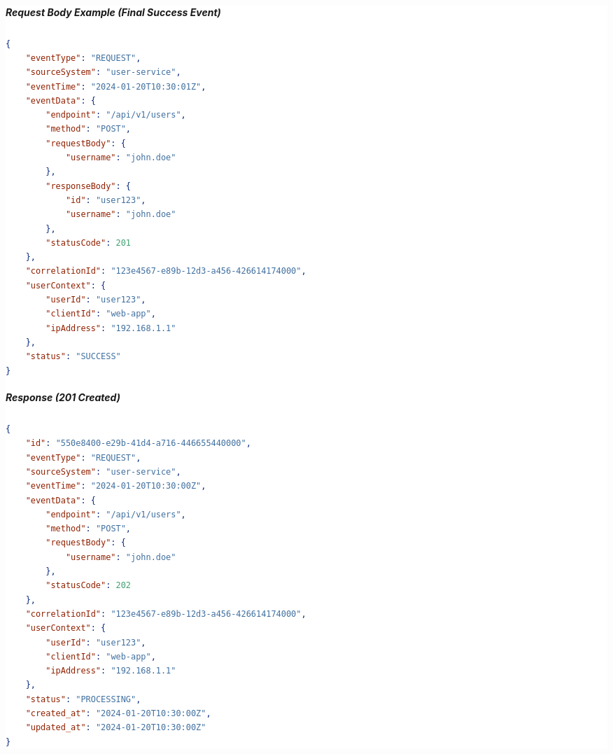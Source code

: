 ##### Request Body Example (Final Success Event)
```json
{
    "eventType": "REQUEST",
    "sourceSystem": "user-service",
    "eventTime": "2024-01-20T10:30:01Z",
    "eventData": {
        "endpoint": "/api/v1/users",
        "method": "POST",
        "requestBody": {
            "username": "john.doe"
        },
        "responseBody": {
            "id": "user123",
            "username": "john.doe"
        },
        "statusCode": 201
    },
    "correlationId": "123e4567-e89b-12d3-a456-426614174000",
    "userContext": {
        "userId": "user123",
        "clientId": "web-app",
        "ipAddress": "192.168.1.1"
    },
    "status": "SUCCESS"
}
```

##### Response (201 Created)
```json
{
    "id": "550e8400-e29b-41d4-a716-446655440000",
    "eventType": "REQUEST",
    "sourceSystem": "user-service",
    "eventTime": "2024-01-20T10:30:00Z",
    "eventData": {
        "endpoint": "/api/v1/users",
        "method": "POST",
        "requestBody": {
            "username": "john.doe"
        },
        "statusCode": 202
    },
    "correlationId": "123e4567-e89b-12d3-a456-426614174000",
    "userContext": {
        "userId": "user123",
        "clientId": "web-app",
        "ipAddress": "192.168.1.1"
    },
    "status": "PROCESSING",
    "created_at": "2024-01-20T10:30:00Z",
    "updated_at": "2024-01-20T10:30:00Z"
}
```
